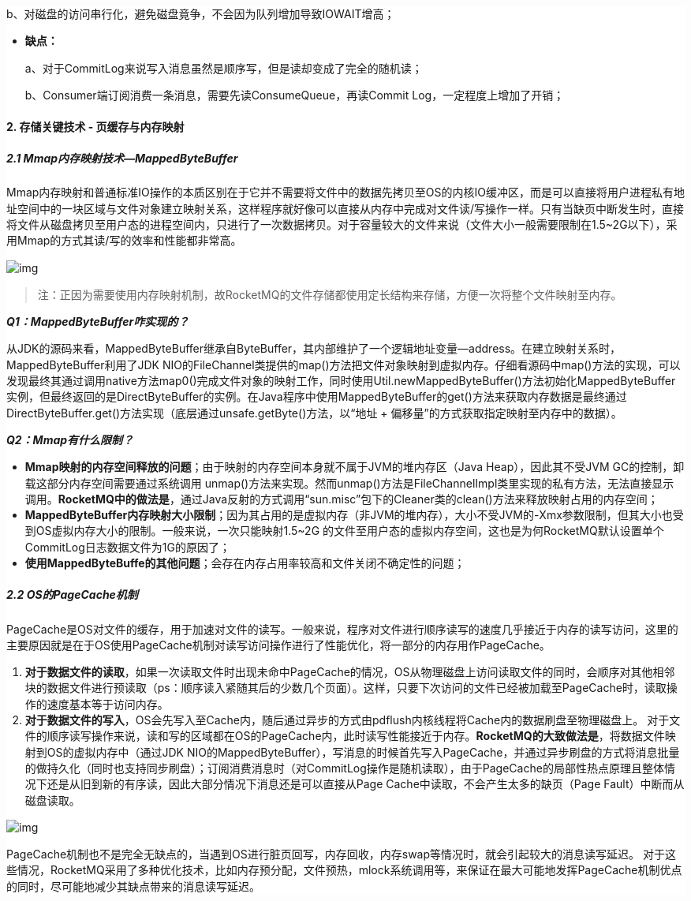    b、对磁盘的访问串行化，避免磁盘竟争，不会因为队列增加导致IOWAIT增高；

- **缺点：**

   a、对于CommitLog来说写入消息虽然是顺序写，但是读却变成了完全的随机读；

   b、Consumer端订阅消费一条消息，需要先读ConsumeQueue，再读Commit Log，一定程度上增加了开销；



#### 2. 存储关键技术 - 页缓存与内存映射

##### 2.1 Mmap内存映射技术—MappedByteBuffer

Mmap内存映射和普通标准IO操作的本质区别在于它并不需要将文件中的数据先拷贝至OS的内核IO缓冲区，而是可以直接将用户进程私有地址空间中的一块区域与文件对象建立映射关系，这样程序就好像可以直接从内存中完成对文件读/写操作一样。只有当缺页中断发生时，直接将文件从磁盘拷贝至用户态的进程空间内，只进行了一次数据拷贝。对于容量较大的文件来说（文件大小一般需要限制在1.5~2G以下），采用Mmap的方式其读/写的效率和性能都非常高。

![img](https://pcc.huitogo.club/z0/4325076-76cd8768f717a2bc.jpg)

> 注：正因为需要使用内存映射机制，故RocketMQ的文件存储都使用定长结构来存储，方便一次将整个文件映射至内存。



***Q1：MappedByteBuffer咋实现的？***

从JDK的源码来看，MappedByteBuffer继承自ByteBuffer，其内部维护了一个逻辑地址变量—address。在建立映射关系时，MappedByteBuffer利用了JDK NIO的FileChannel类提供的map()方法把文件对象映射到虚拟内存。仔细看源码中map()方法的实现，可以发现最终其通过调用native方法map0()完成文件对象的映射工作，同时使用Util.newMappedByteBuffer()方法初始化MappedByteBuffer实例，但最终返回的是DirectByteBuffer的实例。在Java程序中使用MappedByteBuffer的get()方法来获取内存数据是最终通过DirectByteBuffer.get()方法实现（底层通过unsafe.getByte()方法，以“地址 + 偏移量”的方式获取指定映射至内存中的数据）。



***Q2：Mmap有什么限制？***

- **Mmap映射的内存空间释放的问题**；由于映射的内存空间本身就不属于JVM的堆内存区（Java Heap），因此其不受JVM GC的控制，卸载这部分内存空间需要通过系统调用 unmap()方法来实现。然而unmap()方法是FileChannelImpl类里实现的私有方法，无法直接显示调用。**RocketMQ中的做法是**，通过Java反射的方式调用“sun.misc”包下的Cleaner类的clean()方法来释放映射占用的内存空间；
-  **MappedByteBuffer内存映射大小限制**；因为其占用的是虚拟内存（非JVM的堆内存），大小不受JVM的-Xmx参数限制，但其大小也受到OS虚拟内存大小的限制。一般来说，一次只能映射1.5~2G 的文件至用户态的虚拟内存空间，这也是为何RocketMQ默认设置单个CommitLog日志数据文件为1G的原因了；
-  **使用MappedByteBuffe的其他问题**；会存在内存占用率较高和文件关闭不确定性的问题；



##### 2.2 OS的PageCache机制

PageCache是OS对文件的缓存，用于加速对文件的读写。一般来说，程序对文件进行顺序读写的速度几乎接近于内存的读写访问，这里的主要原因就是在于OS使用PageCache机制对读写访问操作进行了性能优化，将一部分的内存用作PageCache。

1. **对于数据文件的读取**，如果一次读取文件时出现未命中PageCache的情况，OS从物理磁盘上访问读取文件的同时，会顺序对其他相邻块的数据文件进行预读取（ps：顺序读入紧随其后的少数几个页面）。这样，只要下次访问的文件已经被加载至PageCache时，读取操作的速度基本等于访问内存。
2. **对于数据文件的写入**，OS会先写入至Cache内，随后通过异步的方式由pdflush内核线程将Cache内的数据刷盘至物理磁盘上。
    对于文件的顺序读写操作来说，读和写的区域都在OS的PageCache内，此时读写性能接近于内存。**RocketMQ的大致做法是**，将数据文件映射到OS的虚拟内存中（通过JDK NIO的MappedByteBuffer），写消息的时候首先写入PageCache，并通过异步刷盘的方式将消息批量的做持久化（同时也支持同步刷盘）；订阅消费消息时（对CommitLog操作是随机读取），由于PageCache的局部性热点原理且整体情况下还是从旧到新的有序读，因此大部分情况下消息还是可以直接从Page Cache中读取，不会产生太多的缺页（Page Fault）中断而从磁盘读取。

![img](https://pcc.huitogo.club/z0/4325076-9d8c5ba0c12538a6.jpg)

PageCache机制也不是完全无缺点的，当遇到OS进行脏页回写，内存回收，内存swap等情况时，就会引起较大的消息读写延迟。
 对于这些情况，RocketMQ采用了多种优化技术，比如内存预分配，文件预热，mlock系统调用等，来保证在最大可能地发挥PageCache机制优点的同时，尽可能地减少其缺点带来的消息读写延迟。
